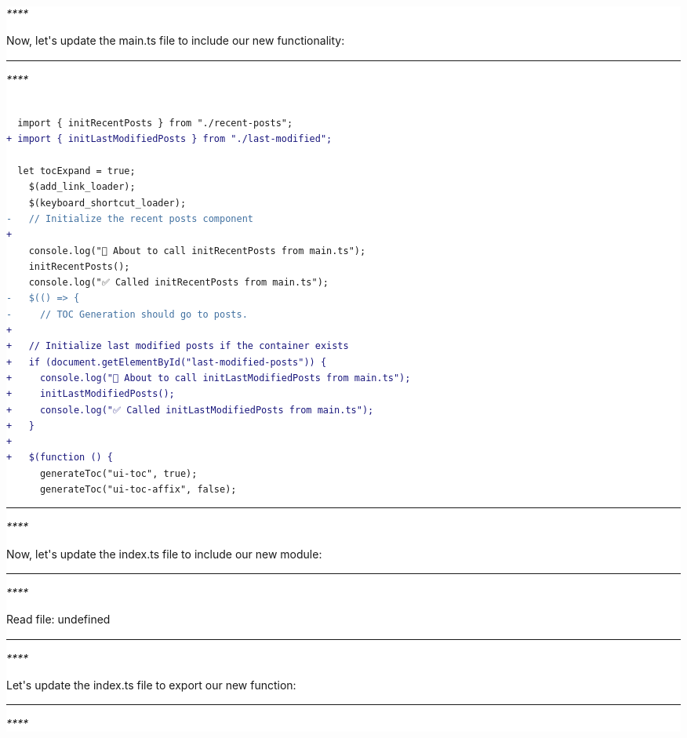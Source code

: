 
_****_

Now, let's update the main.ts file to include our new functionality:

---

_****_

```diff
  
  import { initRecentPosts } from "./recent-posts";
+ import { initLastModifiedPosts } from "./last-modified";
  
  let tocExpand = true;
    $(add_link_loader);
    $(keyboard_shortcut_loader);
-   // Initialize the recent posts component
+ 
    console.log("🚀 About to call initRecentPosts from main.ts");
    initRecentPosts();
    console.log("✅ Called initRecentPosts from main.ts");
-   $(() => {
-     // TOC Generation should go to posts.
+ 
+   // Initialize last modified posts if the container exists
+   if (document.getElementById("last-modified-posts")) {
+     console.log("🚀 About to call initLastModifiedPosts from main.ts");
+     initLastModifiedPosts();
+     console.log("✅ Called initLastModifiedPosts from main.ts");
+   }
+ 
+   $(function () {
      generateToc("ui-toc", true);
      generateToc("ui-toc-affix", false);
```

---

_****_

Now, let's update the index.ts file to include our new module:

---

_****_

Read file: undefined

---

_****_

Let's update the index.ts file to export our new function:

---

_****_
